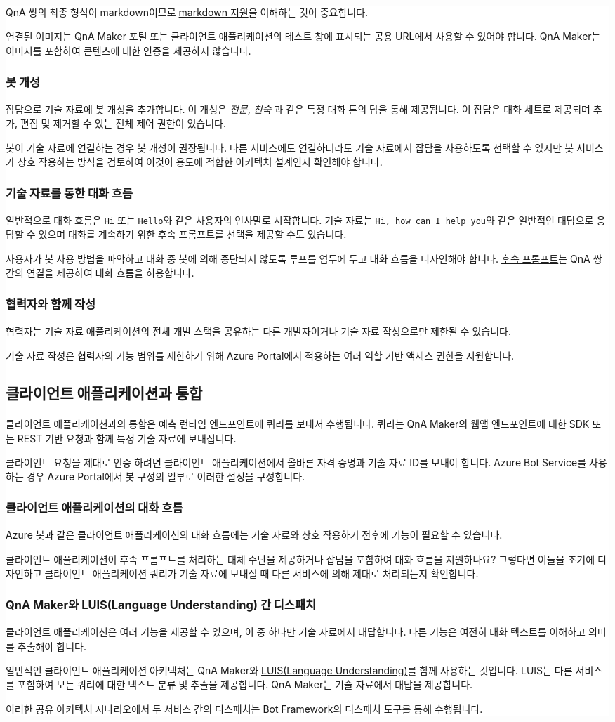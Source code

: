 QnA 쌍의 최종 형식이 markdown이므로 [markdown 지원](../reference-markdown-format.md)을 이해하는 것이 중요합니다.

연결된 이미지는 QnA Maker 포털 또는 클라이언트 애플리케이션의 테스트 창에 표시되는 공용 URL에서 사용할 수 있어야 합니다. QnA Maker는 이미지를 포함하여 콘텐츠에 대한 인증을 제공하지 않습니다.

### <a name="bot-personality"></a>봇 개성

[잡담](../how-to/chit-chat-knowledge-base.md)으로 기술 자료에 봇 개성을 추가합니다. 이 개성은 *전문*, *친숙* 과 같은 특정 대화 톤의 답을 통해 제공됩니다. 이 잡담은 대화 세트로 제공되며 추가, 편집 및 제거할 수 있는 전체 제어 권한이 있습니다.

봇이 기술 자료에 연결하는 경우 봇 개성이 권장됩니다. 다른 서비스에도 연결하더라도 기술 자료에서 잡담을 사용하도록 선택할 수 있지만 봇 서비스가 상호 작용하는 방식을 검토하여 이것이 용도에 적합한 아키텍처 설계인지 확인해야 합니다.

### <a name="conversation-flow-with-a-knowledge-base"></a>기술 자료를 통한 대화 흐름

일반적으로 대화 흐름은 `Hi` 또는 `Hello`와 같은 사용자의 인사말로 시작합니다. 기술 자료는 `Hi, how can I help you`와 같은 일반적인 대답으로 응답할 수 있으며 대화를 계속하기 위한 후속 프롬프트를 선택을 제공할 수도 있습니다.

사용자가 봇 사용 방법을 파악하고 대화 중 봇에 의해 중단되지 않도록 루프를 염두에 두고 대화 흐름을 디자인해야 합니다. [후속 프롬프트](../how-to/multiturn-conversation.md)는 QnA 쌍 간의 연결을 제공하여 대화 흐름을 허용합니다.

### <a name="authoring-with-collaborators"></a>협력자와 함께 작성

협력자는 기술 자료 애플리케이션의 전체 개발 스택을 공유하는 다른 개발자이거나 기술 자료 작성으로만 제한될 수 있습니다.

기술 자료 작성은 협력자의 기능 범위를 제한하기 위해 Azure Portal에서 적용하는 여러 역할 기반 액세스 권한을 지원합니다.

## <a name="integration-with-client-applications"></a>클라이언트 애플리케이션과 통합

클라이언트 애플리케이션과의 통합은 예측 런타임 엔드포인트에 쿼리를 보내서 수행됩니다. 쿼리는 QnA Maker의 웹앱 엔드포인트에 대한 SDK 또는 REST 기반 요청과 함께 특정 기술 자료에 보내집니다.

클라이언트 요청을 제대로 인증 하려면 클라이언트 애플리케이션에서 올바른 자격 증명과 기술 자료 ID를 보내야 합니다. Azure Bot Service를 사용하는 경우 Azure Portal에서 봇 구성의 일부로 이러한 설정을 구성합니다.

### <a name="conversation-flow-in-a-client-application"></a>클라이언트 애플리케이션의 대화 흐름

Azure 봇과 같은 클라이언트 애플리케이션의 대화 흐름에는 기술 자료와 상호 작용하기 전후에 기능이 필요할 수 있습니다.

클라이언트 애플리케이션이 후속 프롬프트를 처리하는 대체 수단을 제공하거나 잡담을 포함하여 대화 흐름을 지원하나요? 그렇다면 이들을 초기에 디자인하고 클라이언트 애플리케이션 쿼리가 기술 자료에 보내질 때 다른 서비스에 의해 제대로 처리되는지 확인합니다.

### <a name="dispatch-between-qna-maker-and-language-understanding-luis"></a>QnA Maker와 LUIS(Language Understanding) 간 디스패치

클라이언트 애플리케이션은 여러 기능을 제공할 수 있으며, 이 중 하나만 기술 자료에서 대답합니다. 다른 기능은 여전히 대화 텍스트를 이해하고 의미를 추출해야 합니다.

일반적인 클라이언트 애플리케이션 아키텍처는 QnA Maker와 [LUIS(Language Understanding)](../../LUIS/what-is-luis.md)를 함께 사용하는 것입니다. LUIS는 다른 서비스를 포함하여 모든 쿼리에 대한 텍스트 분류 및 추출을 제공합니다. QnA Maker는 기술 자료에서 대답을 제공합니다.

이러한 [공유 아키텍처](../choose-natural-language-processing-service.md) 시나리오에서 두 서비스 간의 디스패치는 Bot Framework의 [디스패치](https://github.com/Microsoft/botbuilder-tools/tree/master/packages/Dispatch) 도구를 통해 수행됩니다.
